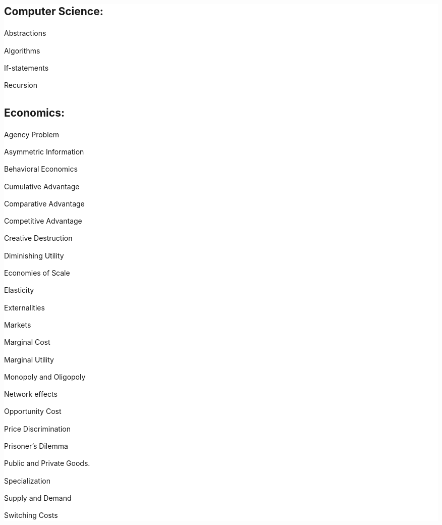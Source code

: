 
## **Computer Science:**


Abstractions

Algorithms

If-statements

Recursion

 


## **Economics:**



Agency Problem

Asymmetric Information

Behavioral Economics

Cumulative Advantage

Comparative Advantage

Competitive Advantage

Creative Destruction

Diminishing Utility

Economies of Scale

Elasticity

Externalities

Markets

Marginal Cost

Marginal Utility

Monopoly and Oligopoly

Network effects

Opportunity Cost

Price Discrimination

Prisoner’s Dilemma

Public and Private Goods.

Specialization

Supply and Demand

Switching Costs
